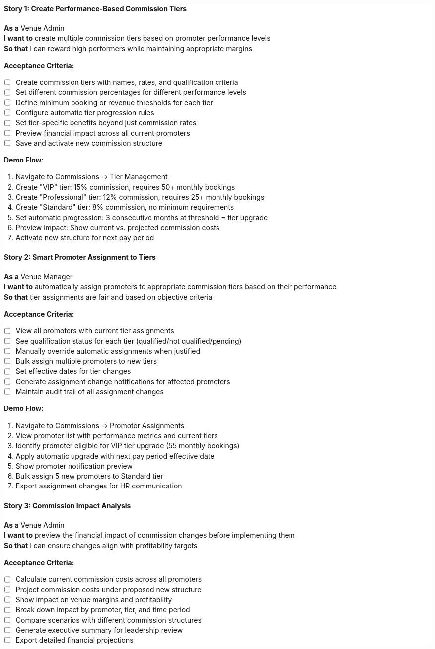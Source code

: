 #### Story 1: Create Performance-Based Commission Tiers
**As a** Venue Admin  
**I want to** create multiple commission tiers based on promoter performance levels  
**So that** I can reward high performers while maintaining appropriate margins

**Acceptance Criteria:**
- [ ] Create commission tiers with names, rates, and qualification criteria
- [ ] Set different commission percentages for different performance levels
- [ ] Define minimum booking or revenue thresholds for each tier
- [ ] Configure automatic tier progression rules
- [ ] Set tier-specific benefits beyond just commission rates
- [ ] Preview financial impact across all current promoters
- [ ] Save and activate new commission structure

**Demo Flow:**
1. Navigate to Commissions → Tier Management
2. Create "VIP" tier: 15% commission, requires 50+ monthly bookings
3. Create "Professional" tier: 12% commission, requires 25+ monthly bookings  
4. Create "Standard" tier: 8% commission, no minimum requirements
5. Set automatic progression: 3 consecutive months at threshold = tier upgrade
6. Preview impact: Show current vs. projected commission costs
7. Activate new structure for next pay period

#### Story 2: Smart Promoter Assignment to Tiers
**As a** Venue Manager  
**I want to** automatically assign promoters to appropriate commission tiers based on their performance  
**So that** tier assignments are fair and based on objective criteria

**Acceptance Criteria:**
- [ ] View all promoters with current tier assignments
- [ ] See qualification status for each tier (qualified/not qualified/pending)
- [ ] Manually override automatic assignments when justified
- [ ] Bulk assign multiple promoters to new tiers
- [ ] Set effective dates for tier changes
- [ ] Generate assignment change notifications for affected promoters
- [ ] Maintain audit trail of all assignment changes

**Demo Flow:**
1. Navigate to Commissions → Promoter Assignments
2. View promoter list with performance metrics and current tiers
3. Identify promoter eligible for VIP tier upgrade (55 monthly bookings)
4. Apply automatic upgrade with next pay period effective date
5. Show promoter notification preview
6. Bulk assign 5 new promoters to Standard tier
7. Export assignment changes for HR communication

#### Story 3: Commission Impact Analysis
**As a** Venue Admin  
**I want to** preview the financial impact of commission changes before implementing them  
**So that** I can ensure changes align with profitability targets

**Acceptance Criteria:**
- [ ] Calculate current commission costs across all promoters
- [ ] Project commission costs under proposed new structure
- [ ] Show impact on venue margins and profitability
- [ ] Break down impact by promoter, tier, and time period
- [ ] Compare scenarios with different commission structures
- [ ] Generate executive summary for leadership review
- [ ] Export detailed financial projections
